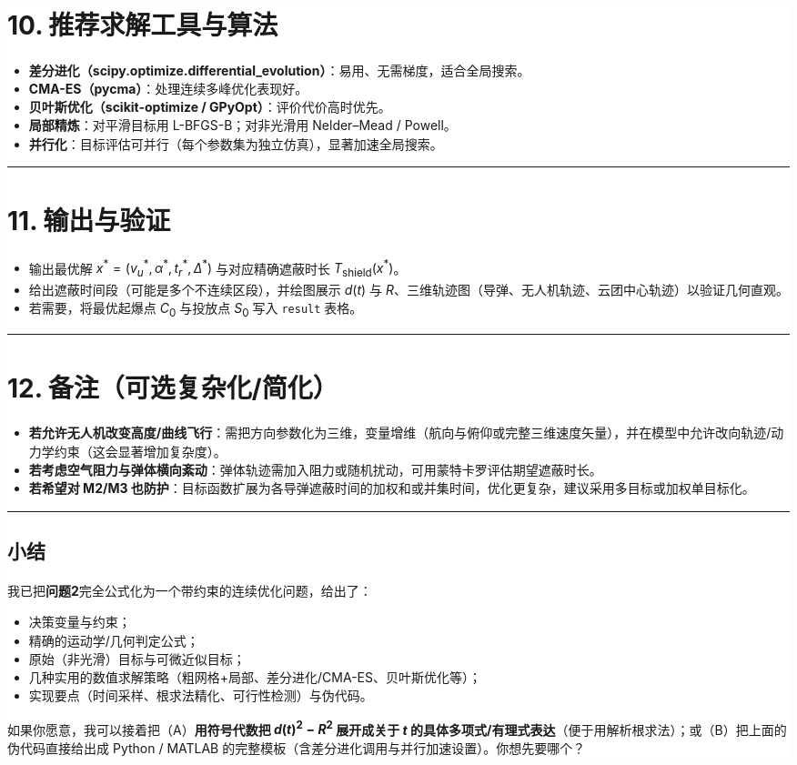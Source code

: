 
# 10. 推荐求解工具与算法

* **差分进化（scipy.optimize.differential\_evolution）**：易用、无需梯度，适合全局搜索。
* **CMA-ES（pycma）**：处理连续多峰优化表现好。
* **贝叶斯优化（scikit-optimize / GPyOpt）**：评价代价高时优先。
* **局部精炼**：对平滑目标用 L-BFGS-B；对非光滑用 Nelder–Mead / Powell。
* **并行化**：目标评估可并行（每个参数集为独立仿真），显著加速全局搜索。

---

# 11. 输出与验证

* 输出最优解 $x^*=(v_u^*,\alpha^*,t_r^*,\Delta^*)$ 与对应精确遮蔽时长 $T_{\mathrm{shield}}(x^*)$。
* 给出遮蔽时间段（可能是多个不连续区段），并绘图展示 $d(t)$ 与 $R$、三维轨迹图（导弹、无人机轨迹、云团中心轨迹）以验证几何直观。
* 若需要，将最优起爆点 $C_0$ 与投放点 $S_0$ 写入 `result` 表格。

---

# 12. 备注（可选复杂化/简化）

* **若允许无人机改变高度/曲线飞行**：需把方向参数化为三维，变量增维（航向与俯仰或完整三维速度矢量），并在模型中允许改向轨迹/动力学约束（这会显著增加复杂度）。
* **若考虑空气阻力与弹体横向紊动**：弹体轨迹需加入阻力或随机扰动，可用蒙特卡罗评估期望遮蔽时长。
* **若希望对 M2/M3 也防护**：目标函数扩展为各导弹遮蔽时间的加权和或并集时间，优化更复杂，建议采用多目标或加权单目标化。

---

## 小结

我已把**问题2**完全公式化为一个带约束的连续优化问题，给出了：

* 决策变量与约束；
* 精确的运动学/几何判定公式；
* 原始（非光滑）目标与可微近似目标；
* 几种实用的数值求解策略（粗网格+局部、差分进化/CMA-ES、贝叶斯优化等）；
* 实现要点（时间采样、根求法精化、可行性检测）与伪代码。

如果你愿意，我可以接着把（A）**用符号代数把 $d(t)^2-R^2$ 展开成关于 $t$ 的具体多项式/有理式表达**（便于用解析根求法）；或（B）把上面的伪代码直接给出成 Python / MATLAB 的完整模板（含差分进化调用与并行加速设置）。你想先要哪个？
